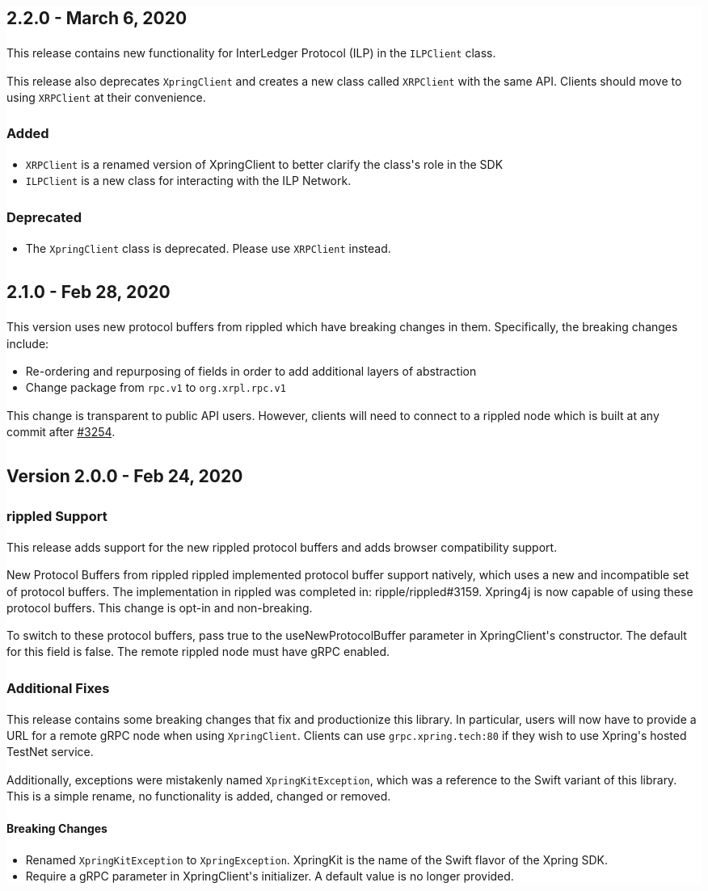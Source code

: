 ## 2.2.0 - March 6, 2020

This release contains new functionality for InterLedger Protocol (ILP) in the `ILPClient` class. 

This release also deprecates `XpringClient` and creates a new class called `XRPClient` with the same API. Clients should move to using `XRPClient` at their convenience. 

### Added
- `XRPClient` is a renamed version of XpringClient to better clarify the class's role in the SDK
- `ILPClient` is a new class for interacting with the ILP Network.

### Deprecated
- The `XpringClient` class is deprecated. Please use `XRPClient` instead.

## 2.1.0 - Feb 28, 2020

This version uses new protocol buffers from rippled which have breaking changes in them. Specifically, the breaking changes include:
- Re-ordering and repurposing of fields in order to add additional layers of abstraction
- Change package from `rpc.v1` to `org.xrpl.rpc.v1`

This change is transparent to public API users. However, clients will need to connect to a rippled node which is built at any commit after [#3254](https://github.com/ripple/rippled/pull/3254).

## Version 2.0.0 - Feb 24, 2020

### rippled Support

This release adds support for the new rippled protocol buffers and adds browser compatibility support.

New Protocol Buffers from rippled
rippled implemented protocol buffer support natively, which uses a new and incompatible set of protocol buffers. The implementation in rippled was completed in: ripple/rippled#3159. Xpring4j is now capable of using these protocol buffers. This change is opt-in and non-breaking.

To switch to these protocol buffers, pass true to the useNewProtocolBuffer parameter in XpringClient's constructor. The default for this field is false. The remote rippled node must have gRPC enabled.

### Additional Fixes

This release contains some breaking changes that fix and productionize this library. In particular, users will now have to provide a URL for a remote gRPC node when using `XpringClient`. Clients can use `grpc.xpring.tech:80` if they wish to use Xpring's hosted TestNet service. 

Additionally, exceptions were mistakenly named `XpringKitException`, which was a reference to the Swift variant of this library. This is a simple rename, no functionality is added, changed or removed.

#### Breaking Changes
- Renamed `XpringKitException` to `XpringException`. XpringKit is the name of the Swift flavor of the Xpring SDK.
- Require a gRPC parameter in XpringClient's initializer. A default value is no longer provided. 
